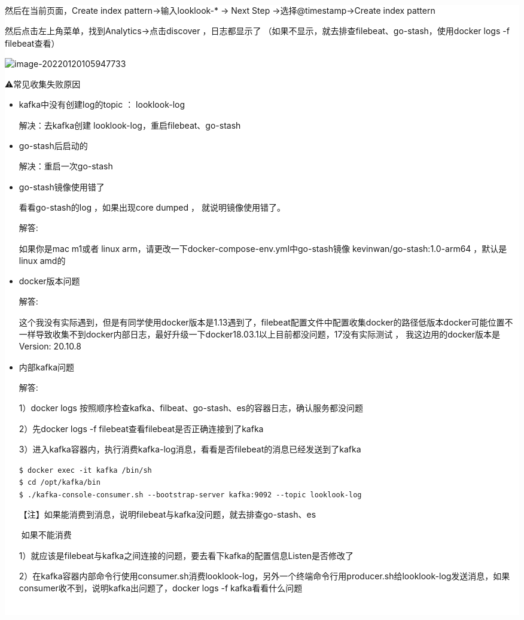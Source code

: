 


然后在当前页面，Create index pattern->输入looklook-*  -> Next Step ->选择@timestamp->Create index pattern

然后点击左上角菜单，找到Analytics->点击discover ，日志都显示了 （如果不显示，就去排查filebeat、go-stash，使用docker logs -f filebeat查看）

![image-20220120105947733](./images/1/image-20220120105947733.png)





⚠️常见收集失败原因

- kafka中没有创建log的topic ： looklook-log

  解决：去kafka创建 looklook-log，重启filebeat、go-stash

- go-stash后启动的

  解决：重启一次go-stash

- go-stash镜像使用错了 

  看看go-stash的log ，如果出现core dumped ， 就说明镜像使用错了。

  解答:

  如果你是mac m1或者 linux arm，请更改一下docker-compose-env.yml中go-stash镜像 kevinwan/go-stash:1.0-arm64 ，默认是linux amd的

- docker版本问题

  解答:

  这个我没有实际遇到，但是有同学使用docker版本是1.13遇到了，filebeat配置文件中配置收集docker的路径低版本docker可能位置不一样导致收集不到docker内部日志，最好升级一下docker18.03.1以上目前都没问题，17没有实际测试 ， 我这边用的docker版本是 Version: 20.10.8

- 内部kafka问题

  解答:

  1）docker logs 按照顺序检查kafka、filbeat、go-stash、es的容器日志，确认服务都没问题

  2）先docker logs -f filebeat查看filebeat是否正确连接到了kafka

  3）进入kafka容器内，执行消费kafka-log消息，看看是否filebeat的消息已经发送到了kafka

  ```shell
  $ docker exec -it kafka /bin/sh
  $ cd /opt/kafka/bin
  $ ./kafka-console-consumer.sh --bootstrap-server kafka:9092 --topic looklook-log 
  ```

  【注】如果能消费到消息，说明filebeat与kafka没问题，就去排查go-stash、es

  ​		   如果不能消费

  ​		  1）就应该是filebeat与kafka之间连接的问题，要去看下kafka的配置信息Listen是否修改了

  ​		  2）在kafka容器内部命令行使用consumer.sh消费looklook-log，另外一个终端命令行用producer.sh给looklook-log发送消息，如果consumer收不到，说明kafka出问题了，docker logs -f kafka看看什么问题

​	
